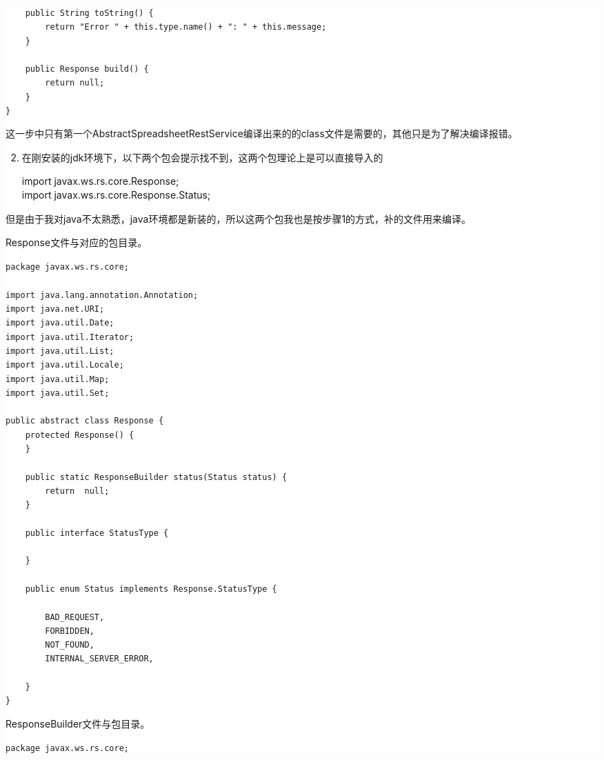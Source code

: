         public String toString() {  
            return "Error " + this.type.name() + ": " + this.message;  
        }  
      
        public Response build() {  
            return null;  
        }  
    }
    

这一步中只有第一个AbstractSpreadsheetRestService编译出来的的class文件是需要的，其他只是为了解决编译报错。

2.  在刚安装的jdk环境下，以下两个包会提示找不到，这两个包理论上是可以直接导入的

    import javax.ws.rs.core.Response;  
    import javax.ws.rs.core.Response.Status;  
    

但是由于我对java不太熟悉，java环境都是新装的，所以这两个包我也是按步骤1的方式，补的文件用来编译。

Response文件与对应的包目录。

      
    package javax.ws.rs.core;  
      
    import java.lang.annotation.Annotation;  
    import java.net.URI;  
    import java.util.Date;  
    import java.util.Iterator;  
    import java.util.List;  
    import java.util.Locale;  
    import java.util.Map;  
    import java.util.Set;  
      
    public abstract class Response {  
        protected Response() {  
        }  
      
        public static ResponseBuilder status(Status status) {  
            return  null;  
        }  
      
        public interface StatusType {  
      
        }  
      
        public enum Status implements Response.StatusType {  
      
            BAD_REQUEST,  
            FORBIDDEN,  
            NOT_FOUND,  
            INTERNAL_SERVER_ERROR,  
      
        }  
    }
    

ResponseBuilder文件与包目录。

    package javax.ws.rs.core;  
      